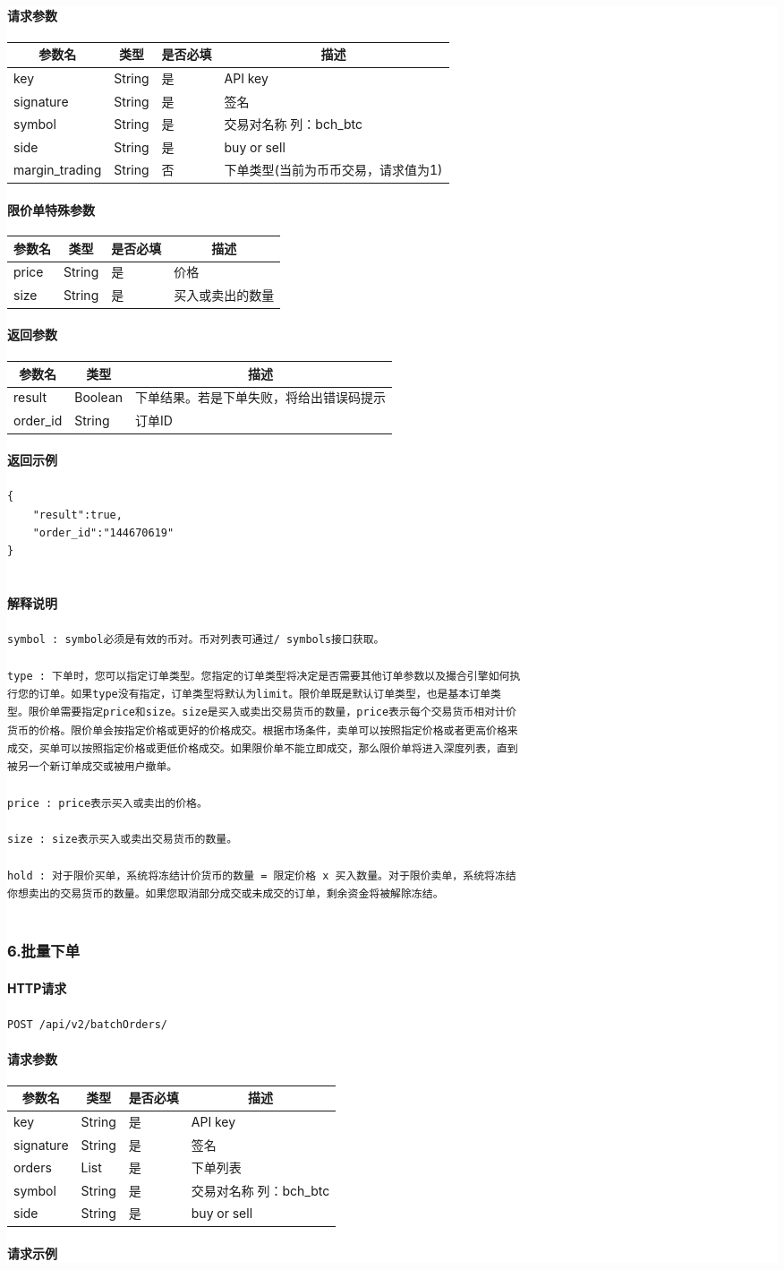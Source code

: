 ```
```
#### 请求参数
参数名	|类型	|是否必填|描述
------------- | ------------- |------------- |------------- 
key	|String	|是	|API key
signature	|String|	是|	签名
symbol	|String	|是	|交易对名称 列：bch_btc
side	|String	|是|	buy or sell
margin_trading|	String	|否	|下单类型(当前为币币交易，请求值为1)
#### 限价单特殊参数
参数名	|类型	|是否必填|描述
------------- | ------------- |------------- |------------- 
price|	String|	是|	价格
size	|String	|是|	买入或卖出的数量
#### 返回参数

参数名	|类型	|描述
------------- | ------------- |------------- 
result	|Boolean|	下单结果。若是下单失败，将给出错误码提示
order_id|	String	|订单ID
#### 返回示例
```
{
    "result":true,
    "order_id":"144670619"
}
   
```
#### 解释说明
```
symbol : symbol必须是有效的币对。币对列表可通过/ symbols接口获取。

type : 下单时，您可以指定订单类型。您指定的订单类型将决定是否需要其他订单参数以及撮合引擎如何执
行您的订单。如果type没有指定，订单类型将默认为limit。限价单既是默认订单类型，也是基本订单类
型。限价单需要指定price和size。size是买入或卖出交易货币的数量，price表示每个交易货币相对计价
货币的价格。限价单会按指定价格或更好的价格成交。根据市场条件，卖单可以按照指定价格或者更高价格来
成交，买单可以按照指定价格或更低价格成交。如果限价单不能立即成交，那么限价单将进入深度列表，直到
被另一个新订单成交或被用户撤单。

price : price表示买入或卖出的价格。

size : size表示买入或卖出交易货币的数量。

hold : 对于限价买单，系统将冻结计价货币的数量 = 限定价格 x 买入数量。对于限价卖单，系统将冻结
你想卖出的交易货币的数量。如果您取消部分成交或未成交的订单，剩余资金将被解除冻结。
   
```
### 6.批量下单
#### HTTP请求
```
POST /api/v2/batchOrders/
```
#### 请求参数
参数名	|类型	|是否必填|描述
------------- | ------------- |------------- |------------- 
key	|String|	是	|API key
signature	|String	|是|	签名
orders|	List	|是	|下单列表
symbol|	String	|是	|交易对名称 列：bch_btc
side	|String	|是	|buy or sell
#### 请求示例